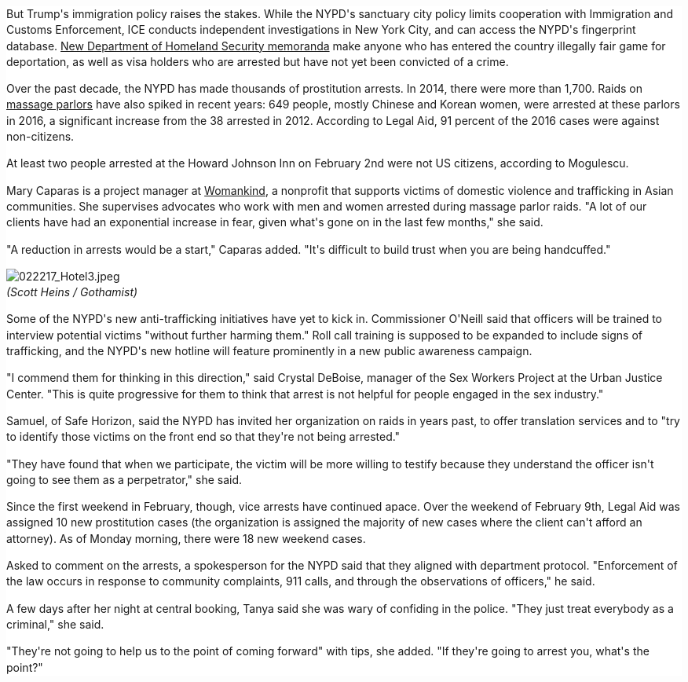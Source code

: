 <p>But Trump&apos;s immigration policy raises the stakes. While the NYPD&apos;s sanctuary city policy limits cooperation with Immigration and Customs Enforcement, ICE conducts independent investigations in New York City, and can access the NYPD&apos;s fingerprint database. <a href="https://web.archive.org/web/20170919143430/http://gothamist.com/2017/02/21/homeland_security_deportation.php">New Department of Homeland Security memoranda</a> make anyone who has entered the country illegally fair game for deportation, as well as visa holders who are arrested but have not yet been convicted of a crime. </p>

<p>Over the past decade, the NYPD has made thousands of prostitution arrests. In 2014, there were more than 1,700. Raids on <a href="https://web.archive.org/web/20170919143430/http://www.thedailybeast.com/cheats/2016/04/13/ice-cracks-down-on-nyc-s-korean-brothels.html?via=desktop&amp;source=copyurl">massage parlors</a> have also spiked in recent years: 649 people, mostly Chinese and Korean women, were arrested at these parlors in 2016, a significant increase from the 38 arrested in 2012. According to Legal Aid, 91 percent of the 2016 cases were against non-citizens.</p>

<p>At least two people arrested at the Howard Johnson Inn on February 2nd were not US citizens, according to Mogulescu. </p>

<p>Mary Caparas is a project manager at <a href="https://web.archive.org/web/20170919143430/https://www.iamwomankind.org/">Womankind</a>, a nonprofit that supports victims of domestic violence and trafficking in Asian communities. She supervises advocates who work with men and women arrested during massage parlor raids. &quot;A lot of our clients have had an exponential increase in fear, given what&apos;s gone on in the last few months,&quot; she said. </p>

<p>&quot;A reduction in arrests would be a start,&quot; Caparas added. &quot;It&apos;s difficult to build trust when you are being handcuffed.&quot;</p>

<p><span class="mt-enclosure mt-enclosure-image" style="display: inline;"> </span></p><div class="image-none"> <img alt="022217_Hotel3.jpeg" src="https://web.archive.org/web/20170919143430im_/http://gothamist.com/attachments/nyc_ewhitford/022217_Hotel3.jpeg" width="640" height="427"> <br> <i> (Scott Heins / Gothamist) </i></div> <p></p>

<p>Some of the NYPD&apos;s new anti-trafficking initiatives have yet to kick in. Commissioner O&apos;Neill said that officers will be trained to interview potential victims &quot;without further harming them.&quot; Roll call training is supposed to be expanded to include signs of trafficking, and the NYPD&apos;s new hotline will feature prominently in a new public awareness campaign. </p>

<p>&quot;I commend them for thinking in this direction,&quot; said Crystal DeBoise, manager of the Sex Workers Project at the Urban Justice Center. &quot;This is quite progressive for them to think that arrest is not helpful for people engaged in the sex industry.&quot; </p>

<p>Samuel, of Safe Horizon, said the NYPD has invited her organization on raids in years past, to offer translation services and to &quot;try to identify those victims on the front end so that they&apos;re not being arrested.&quot; </p>

<p>&quot;They have found that when we participate, the victim will be more willing to testify because they understand the officer isn&apos;t going to see them as a perpetrator,&quot; she said. </p>

<p>Since the first weekend in February, though, vice arrests have continued apace. Over the weekend of February 9th, Legal Aid was assigned 10 new prostitution cases (the organization is assigned the majority of new cases where the client can&apos;t afford an attorney). As of Monday morning, there were 18 new weekend cases.</p>

<p>Asked to comment on the arrests, a spokesperson for the NYPD said that they aligned with department protocol. &quot;Enforcement of the law occurs in response to community complaints, 911 calls, and through the observations of officers,&quot; he said.  </p>

<p>A few days after her night at central booking, Tanya said she was wary of confiding in the police. &quot;They just treat everybody as a criminal,&quot; she said. </p>

<p>&quot;They&apos;re not going to help us to the point of coming forward&quot; with tips, she added. &quot;If they&apos;re going to arrest you, what&apos;s the point?&quot; </p>					
										
									
				
